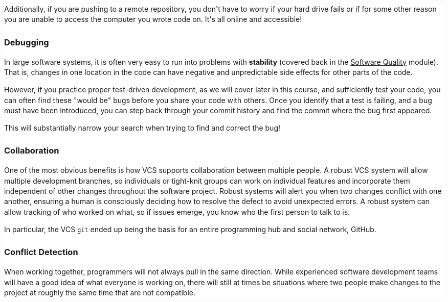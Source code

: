 Additionally, if you are pushing to a remote
repository, you don't have to worry if your hard drive
fails or if for some other reason you are unable
to access the computer you wrote code on. It's
all online and accessible!

### Debugging

In large software systems, it is often very easy
to run into problems with **stability** (covered back
in the [Software Quality](https://sde-coursepack.github.io/modules/intro/Software-Quality/) module). That is, changes
in one location in the code can have negative and
unpredictable side effects for other parts of the code.

However, if you practice proper test-driven development,
as we will cover later in this course, and sufficiently
test your code, you can often find these "would be" bugs
before you share your code with others. Once you
identify that a test is failing, and a bug must have 
been introduced, you can step back through your commit
history and find the commit where the bug first appeared.

This will substantially narrow your search when trying
to find and correct the bug!

### Collaboration

One of the most obvious benefits is how VCS supports
collaboration between multiple people. A robust VCS
system will allow multiple development branches, so
individuals or tight-knit groups can work on individual
features and incorporate them independent of other
changes throughout the software project. Robust systems
will alert you when two changes conflict with one
another, ensuring a human is consciously deciding
how to resolve the defect to avoid unexpected errors.
A robust system can allow tracking of who worked
on what, so if issues emerge, you know who the
first person to talk to is.

In particular, the VCS `git` ended up being the basis
for an entire programming hub and social network, 
GitHub.

### Conflict Detection

When working together, programmers will not always
pull in the same direction. While experienced software
development teams will have a good idea of what
everyone is working on, there will still at times
be situations where two people make changes to the project
at roughly the same time that are not compatible.
